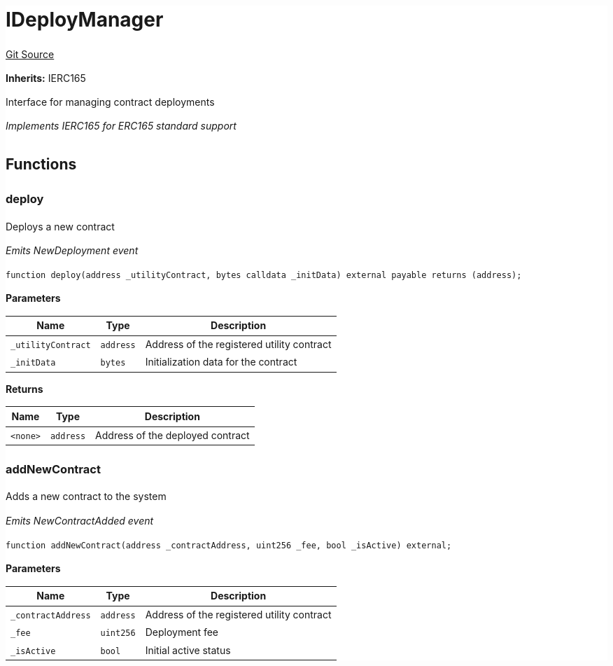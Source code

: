 # IDeployManager
[Git Source](https://github.com-personal/danseren/smart-deployer/blob/5e1d785c7889313bede419942a1bc275bae6bb22/contracts\DeployManager\IDeployManager.sol)

**Inherits:**
IERC165

Interface for managing contract deployments

*Implements IERC165 for ERC165 standard support*


## Functions
### deploy

Deploys a new contract

*Emits NewDeployment event*


```solidity
function deploy(address _utilityContract, bytes calldata _initData) external payable returns (address);
```
**Parameters**

|Name|Type|Description|
|----|----|-----------|
|`_utilityContract`|`address`|Address of the registered utility contract|
|`_initData`|`bytes`|Initialization data for the contract|

**Returns**

|Name|Type|Description|
|----|----|-----------|
|`<none>`|`address`|Address of the deployed contract|


### addNewContract

Adds a new contract to the system

*Emits NewContractAdded event*


```solidity
function addNewContract(address _contractAddress, uint256 _fee, bool _isActive) external;
```
**Parameters**

|Name|Type|Description|
|----|----|-----------|
|`_contractAddress`|`address`|Address of the registered utility contract|
|`_fee`|`uint256`|Deployment fee|
|`_isActive`|`bool`|Initial active status|

